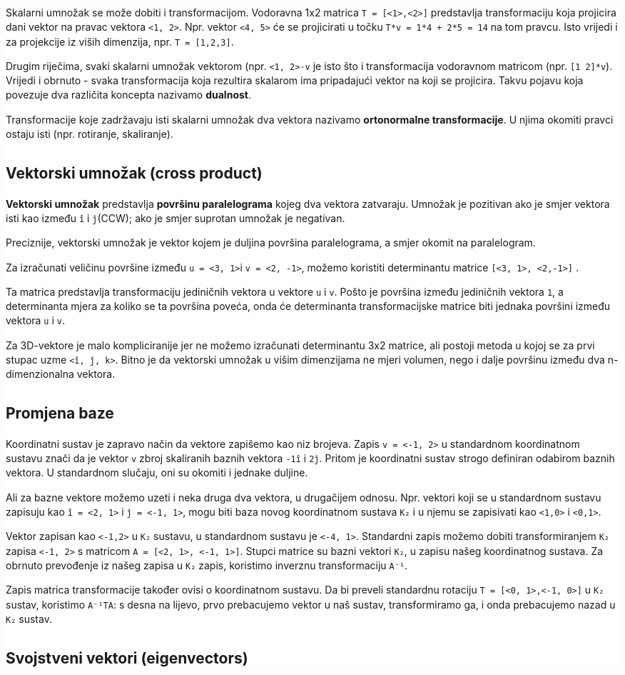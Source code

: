 Skalarni umnožak se može dobiti i transformacijom. Vodoravna 1x2 matrica `T = [<1>,<2>]` predstavlja transformaciju koja projicira dani vektor na pravac vektora `<1, 2>`. Npr. vektor `<4, 5>` će se projicirati u točku `T*v = 1*4 + 2*5 = 14` na tom pravcu. Isto vrijedi i za projekcije iz viših dimenzija, npr. `T = [1,2,3]`.

Drugim riječima, svaki skalarni umnožak vektorom (npr. `<1, 2>⋅v` je isto što i transformacija vodoravnom matricom (npr. `[1 2]*v`). Vrijedi i obrnuto - svaka transformacija koja rezultira skalarom ima pripadajući vektor na koji se projicira. Takvu pojavu koja povezuje dva različita koncepta nazivamo **dualnost**.

Transformacije koje zadržavaju isti skalarni umnožak dva vektora nazivamo **ortonormalne transformacije**. U njima okomiti pravci ostaju isti (npr. rotiranje, skaliranje).

## Vektorski umnožak (cross product)

**Vektorski umnožak** predstavlja **površinu paralelograma** kojeg dva vektora zatvaraju. Umnožak je pozitivan ako je smjer vektora isti kao između `î` i `ĵ`(CCW); ako je smjer suprotan umnožak je negativan.

Preciznije, vektorski umnožak je vektor kojem je duljina površina paralelograma, a smjer okomit na paralelogram.

Za izračunati veličinu površine između `u = <3, 1>`i `v = <2, -1>`, možemo koristiti determinantu matrice `[<3, 1>, <2,-1>]` .

Ta matrica predstavlja transformaciju jediničnih vektora u vektore `u` i `v`. Pošto je površina između jediničnih vektora `1`, a determinanta mjera za koliko se ta površina poveća, onda će determinanta transformacijske matrice biti jednaka površini između vektora `u` i `v`.

Za 3D-vektore je malo kompliciranije jer ne možemo izračunati determinantu 3x2 matrice, ali postoji metoda u kojoj se za prvi stupac uzme `<î, ĵ, k>`. Bitno je da vektorski umnožak u višim dimenzijama ne mjeri volumen, nego i dalje površinu između dva n-dimenzionalna vektora.

## Promjena baze

Koordinatni sustav je zapravo način da vektore zapišemo kao niz brojeva. Zapis `v = <-1, 2>` u standardnom koordinatnom sustavu znači da je vektor `v` zbroj skaliranih baznih vektora `-1î` i `2ĵ`. Pritom je koordinatni sustav strogo definiran odabirom baznih vektora. U standardnom slučaju, oni su okomiti i jednake duljine.

Ali za bazne vektore možemo uzeti i neka druga dva vektora, u drugačijem odnosu. Npr. vektori koji se u standardnom sustavu zapisuju kao `î = <2, 1>` i `ĵ = <-1, 1>`, mogu biti baza novog koordinatnom sustava `K₂` i u njemu se zapisivati kao `<1,0>` i `<0,1>`.

Vektor zapisan kao `<-1,2>` u `K₂` sustavu, u standardnom sustavu je `<-4, 1>`. Standardni zapis možemo dobiti transformiranjem `K₂` zapisa `<-1, 2>` s matricom `A = [<2, 1>, <-1, 1>]`. Stupci matrice su bazni vektori `K₂`, u zapisu našeg koordinatnog sustava. Za obrnuto prevođenje iz našeg zapisa u `K₂` zapis, koristimo inverznu transformaciju `A⁻¹`.

Zapis matrica transformacije također ovisi o koordinatnom sustavu. Da bi preveli standardnu rotaciju `T = [<0, 1>,<-1, 0>]` u `K₂` sustav, koristimo `A⁻¹TA`: s desna na lijevo, prvo prebacujemo vektor u naš sustav, transformiramo ga, i onda prebacujemo nazad u `K₂` sustav.

## Svojstveni vektori (eigenvectors)
